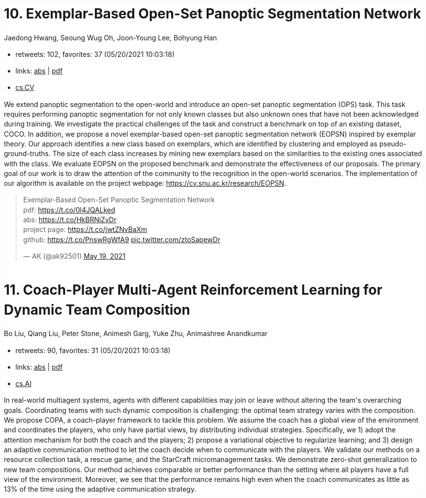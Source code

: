 


# 10. Exemplar-Based Open-Set Panoptic Segmentation Network

Jaedong Hwang, Seoung Wug Oh, Joon-Young Lee, Bohyung Han

- retweets: 102, favorites: 37 (05/20/2021 10:03:18)

- links: [abs](https://arxiv.org/abs/2105.08336) | [pdf](https://arxiv.org/pdf/2105.08336)
- [cs.CV](https://arxiv.org/list/cs.CV/recent)

We extend panoptic segmentation to the open-world and introduce an open-set panoptic segmentation (OPS) task. This task requires performing panoptic segmentation for not only known classes but also unknown ones that have not been acknowledged during training. We investigate the practical challenges of the task and construct a benchmark on top of an existing dataset, COCO. In addition, we propose a novel exemplar-based open-set panoptic segmentation network (EOPSN) inspired by exemplar theory. Our approach identifies a new class based on exemplars, which are identified by clustering and employed as pseudo-ground-truths. The size of each class increases by mining new exemplars based on the similarities to the existing ones associated with the class. We evaluate EOPSN on the proposed benchmark and demonstrate the effectiveness of our proposals. The primary goal of our work is to draw the attention of the community to the recognition in the open-world scenarios. The implementation of our algorithm is available on the project webpage: https://cv.snu.ac.kr/research/EOPSN.

<blockquote class="twitter-tweet"><p lang="en" dir="ltr">Exemplar-Based Open-Set Panoptic Segmentation Network<br>pdf: <a href="https://t.co/0l4JQALked">https://t.co/0l4JQALked</a><br>abs: <a href="https://t.co/HkBRNiZvDr">https://t.co/HkBRNiZvDr</a><br>project page: <a href="https://t.co/jwtZNvBaXm">https://t.co/jwtZNvBaXm</a><br>github: <a href="https://t.co/PnswRgWfA9">https://t.co/PnswRgWfA9</a> <a href="https://t.co/ztoSapewDr">pic.twitter.com/ztoSapewDr</a></p>&mdash; AK (@ak92501) <a href="https://twitter.com/ak92501/status/1394846271496671232?ref_src=twsrc%5Etfw">May 19, 2021</a></blockquote>
<script async src="https://platform.twitter.com/widgets.js" charset="utf-8"></script>




# 11. Coach-Player Multi-Agent Reinforcement Learning for Dynamic Team  Composition

Bo Liu, Qiang Liu, Peter Stone, Animesh Garg, Yuke Zhu, Animashree Anandkumar

- retweets: 90, favorites: 31 (05/20/2021 10:03:18)

- links: [abs](https://arxiv.org/abs/2105.08692) | [pdf](https://arxiv.org/pdf/2105.08692)
- [cs.AI](https://arxiv.org/list/cs.AI/recent)

In real-world multiagent systems, agents with different capabilities may join or leave without altering the team's overarching goals. Coordinating teams with such dynamic composition is challenging: the optimal team strategy varies with the composition. We propose COPA, a coach-player framework to tackle this problem. We assume the coach has a global view of the environment and coordinates the players, who only have partial views, by distributing individual strategies. Specifically, we 1) adopt the attention mechanism for both the coach and the players; 2) propose a variational objective to regularize learning; and 3) design an adaptive communication method to let the coach decide when to communicate with the players. We validate our methods on a resource collection task, a rescue game, and the StarCraft micromanagement tasks. We demonstrate zero-shot generalization to new team compositions. Our method achieves comparable or better performance than the setting where all players have a full view of the environment. Moreover, we see that the performance remains high even when the coach communicates as little as 13% of the time using the adaptive communication strategy.
